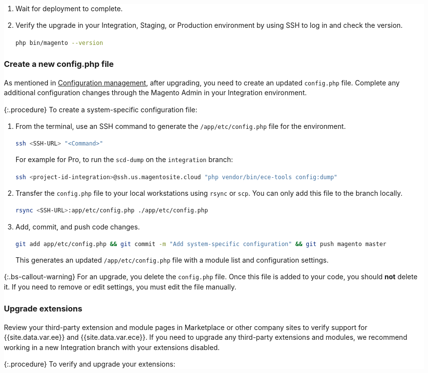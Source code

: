 1. Wait for deployment to complete.

1. Verify the upgrade in your Integration, Staging, or Production environment by using SSH to log in and check the version.

   ```bash
   php bin/magento --version
   ```

### Create a new config.php file

As mentioned in [Configuration management](#configuration-management), after upgrading, you need to create an updated `config.php` file. Complete any additional configuration changes through the Magento Admin in your Integration environment.

{:.procedure}
To create a system-specific configuration file:

1. From the terminal, use an SSH command to generate the `/app/etc/config.php` file for the environment.

   ```bash
   ssh <SSH-URL> "<Command>"
   ```

   For example for Pro, to run the `scd-dump` on the `integration` branch:

   ```bash
   ssh <project-id-integration>@ssh.us.magentosite.cloud "php vendor/bin/ece-tools config:dump"
   ```

1. Transfer the `config.php` file to your local workstations using `rsync` or `scp`. You can only add this file to the branch locally.

   ```bash
   rsync <SSH-URL>:app/etc/config.php ./app/etc/config.php
   ```

1. Add, commit, and push code changes.

   ```bash
   git add app/etc/config.php && git commit -m "Add system-specific configuration" && git push magento master
   ```

   This generates an updated `/app/etc/config.php` file with a module list and configuration settings.

{:.bs-callout-warning}
For an upgrade, you delete the `config.php` file. Once this file is added to your code, you should **not** delete it. If you need to remove or edit settings, you must edit the file manually.

### Upgrade extensions

Review your third-party extension and module pages in Marketplace or other company sites to verify support for {{site.data.var.ee}} and {{site.data.var.ece}}. If you need to upgrade any third-party extensions and modules, we recommend working in a new Integration branch with your extensions disabled.

{:.procedure}
To verify and upgrade your extensions:
